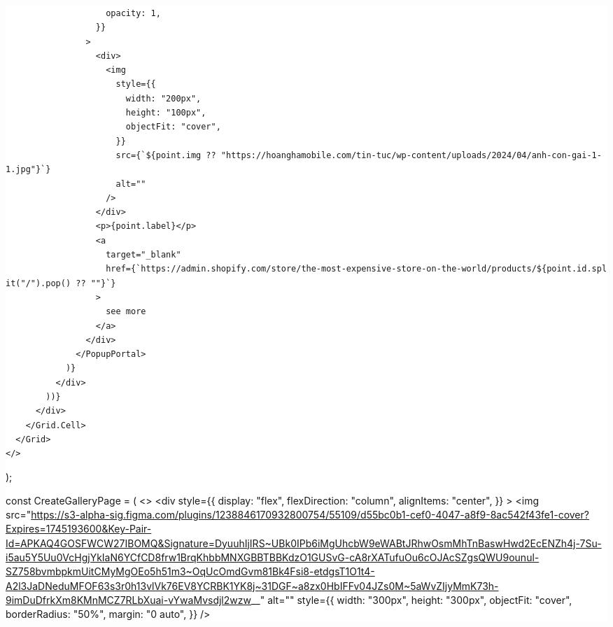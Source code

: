                         opacity: 1,
                      }}
                    >
                      <div>
                        <img
                          style={{
                            width: "200px",
                            height: "100px",
                            objectFit: "cover",
                          }}
                          src={`${point.img ?? "https://hoanghamobile.com/tin-tuc/wp-content/uploads/2024/04/anh-con-gai-1-1.jpg"}`}
                          alt=""
                        />
                      </div>
                      <p>{point.label}</p>
                      <a
                        target="_blank"
                        href={`https://admin.shopify.com/store/the-most-expensive-store-on-the-world/products/${point.id.split("/").pop() ?? ""}`}
                      >
                        see more
                      </a>
                    </div>
                  </PopupPortal>
                )}
              </div>
            ))}
          </div>
        </Grid.Cell>
      </Grid>
    </>
  );

  const CreateGalleryPage = (
    <>
      <Card>
        <div
          style={{
            display: "flex",
            flexDirection: "column",
            alignItems: "center",
          }}
        >
          <Box>
            <img
              src="https://s3-alpha-sig.figma.com/plugins/1238846170932800754/55109/d55bc0b1-cef0-4047-a8f9-8ac542f43fe1-cover?Expires=1745193600&Key-Pair-Id=APKAQ4GOSFWCW27IBOMQ&Signature=DyuuhIjIRS~UBk0IPb6iMgUhcbW9eWABtJRhwOsmMhTnBaswHwd2EcENZh4j-7Su-i5au5Y5Uu0VcHgjYkIaN6YCfCD8frw1BrqKhbbMNXGBBTBBKdzO1GUSvG-cA8rXATufuOu6cOJAcSZgsQWU9ounul-SZ758bvmbpkmUitCMyMgOEo5h51m3~OqUcOmdGvm81Bk4Fsi8-etdgsT1O1t4-A2l3JaDNeduMFOF63s3r0h13vlVk76EV8YCRBK1YK8j~31DGF~a8zx0HbIFFv04JZs0M~5aWvZIjyMmK73h-9imDuDfrkXm8KMnMCZ7RLbXuai-vYwaMvsdjl2wzw__"
              alt=""
              style={{
                width: "300px",
                height: "300px",
                objectFit: "cover",
                borderRadius: "50%",
                margin: "0 auto",
              }}
            />
          </Box>
          <Box>